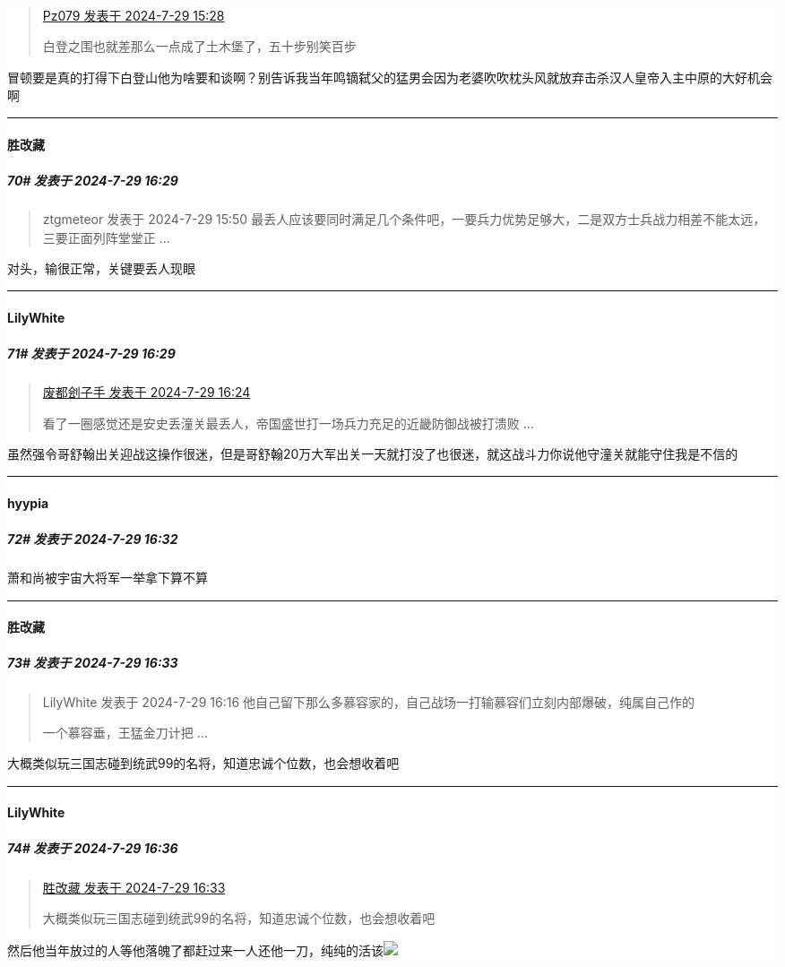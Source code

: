 <blockquote><a href="httphttps://bbs.saraba1st.com/2b/forum.php?mod=redirect&amp;goto=findpost&amp;pid=65733916&amp;ptid=2193141" target="_blank">Pz079 发表于 2024-7-29 15:28</a>

白登之围也就差那么一点成了土木堡了，五十步别笑百步</blockquote>
冒顿要是真的打得下白登山他为啥要和谈啊？别告诉我当年鸣镝弑父的猛男会因为老婆吹吹枕头风就放弃击杀汉人皇帝入主中原的大好机会啊

*****

####  胜改藏  
##### 70#       发表于 2024-7-29 16:29

<blockquote>ztgmeteor 发表于 2024-7-29 15:50
最丢人应该要同时满足几个条件吧，一要兵力优势足够大，二是双方士兵战力相差不能太远，三要正面列阵堂堂正 ...</blockquote>
对头，输很正常，关键要丢人现眼

*****

####  LilyWhite  
##### 71#       发表于 2024-7-29 16:29

<blockquote><a href="httphttps://bbs.saraba1st.com/2b/forum.php?mod=redirect&amp;goto=findpost&amp;pid=65734663&amp;ptid=2193141" target="_blank">废都刽子手 发表于 2024-7-29 16:24</a>

看了一圈感觉还是安史丢潼关最丢人，帝国盛世打一场兵力充足的近畿防御战被打溃败 ...</blockquote>
虽然强令哥舒翰出关迎战这操作很迷，但是哥舒翰20万大军出关一天就打没了也很迷，就这战斗力你说他守潼关就能守住我是不信的


*****

####  hyypia  
##### 72#       发表于 2024-7-29 16:32

萧和尚被宇宙大将军一举拿下算不算

*****

####  胜改藏  
##### 73#       发表于 2024-7-29 16:33

<blockquote>LilyWhite 发表于 2024-7-29 16:16
他自己留下那么多慕容家的，自己战场一打输慕容们立刻内部爆破，纯属自己作的

一个慕容垂，王猛金刀计把 ...</blockquote>
大概类似玩三国志碰到统武99的名将，知道忠诚个位数，也会想收着吧

*****

####  LilyWhite  
##### 74#       发表于 2024-7-29 16:36

<blockquote><a href="httphttps://bbs.saraba1st.com/2b/forum.php?mod=redirect&amp;goto=findpost&amp;pid=65734790&amp;ptid=2193141" target="_blank">胜改藏 发表于 2024-7-29 16:33</a>

大概类似玩三国志碰到统武99的名将，知道忠诚个位数，也会想收着吧</blockquote>
然后他当年放过的人等他落魄了都赶过来一人还他一刀，纯纯的活该<img src="https://static.saraba1st.com/image/smiley/face2017/067.png" referrerpolicy="no-referrer">
